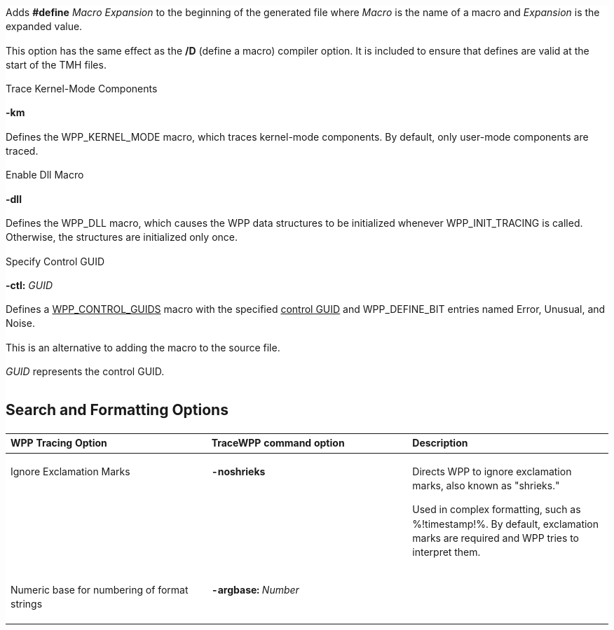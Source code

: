 <td align="left"><p>Adds <strong>#define</strong> <em>Macro Expansion</em> to the beginning of the generated file where <em>Macro</em> is the name of a macro and <em>Expansion</em> is the expanded value.</p>
<p>This option has the same effect as the <strong>/D</strong> (define a macro) compiler option. It is included to ensure that defines are valid at the start of the TMH files.</p></td>
</tr>
<tr class="odd">
<td align="left"><p>Trace Kernel-Mode Components</p></td>
<td align="left"><p><strong>-km</strong></p></td>
<td align="left"><p>Defines the WPP_KERNEL_MODE macro, which traces kernel-mode components. By default, only user-mode components are traced.</p></td>
</tr>
<tr class="even">
<td align="left"><p>Enable Dll Macro</p></td>
<td align="left"><p><strong>-dll</strong></p></td>
<td align="left"><p>Defines the WPP_DLL macro, which causes the WPP data structures to be initialized whenever WPP_INIT_TRACING is called. Otherwise, the structures are initialized only once.</p></td>
</tr>
<tr class="odd">
<td align="left"><p>Specify Control GUID</p></td>
<td align="left"><p><strong>-ctl:</strong> <em>GUID</em></p></td>
<td align="left">Defines a <a href="/previous-versions/windows/hardware/previsioning-framework/ff556186(v=vs.85)" data-raw-source="[WPP_CONTROL_GUIDS](/previous-versions/windows/hardware/previsioning-framework/ff556186(v=vs.85))">WPP_CONTROL_GUIDS</a> macro with the specified <a href="control-guid.md" data-raw-source="[control GUID](control-guid.md)">control GUID</a> and WPP_DEFINE_BIT entries named Error, Unusual, and Noise.
<p>This is an alternative to adding the macro to the source file.</p>
<p><em>GUID</em> represents the control GUID.</p></td>
</tr>
</tbody>
</table>

 

## <span id="Search_and_Formatting_Options"></span><span id="search_and_formatting_options"></span><span id="SEARCH_AND_FORMATTING_OPTIONS"></span>Search and Formatting Options


<table>
<colgroup>
<col width="33%" />
<col width="33%" />
<col width="33%" />
</colgroup>
<thead>
<tr class="header">
<th align="left">WPP Tracing Option</th>
<th align="left">TraceWPP command option</th>
<th align="left">Description</th>
</tr>
</thead>
<tbody>
<tr class="odd">
<td align="left"><p>Ignore Exclamation Marks</p></td>
<td align="left"><p><strong>-noshrieks</strong></p></td>
<td align="left"><p>Directs WPP to ignore exclamation marks, also known as "shrieks."</p>
<p>Used in complex formatting, such as %!timestamp!%. By default, exclamation marks are required and WPP tries to interpret them.</p></td>
</tr>
<tr class="even">
<td align="left"><p>Numeric base for numbering of format strings</p></td>
<td align="left"><p><strong>-argbase:</strong> <em>Number</em></p></td>